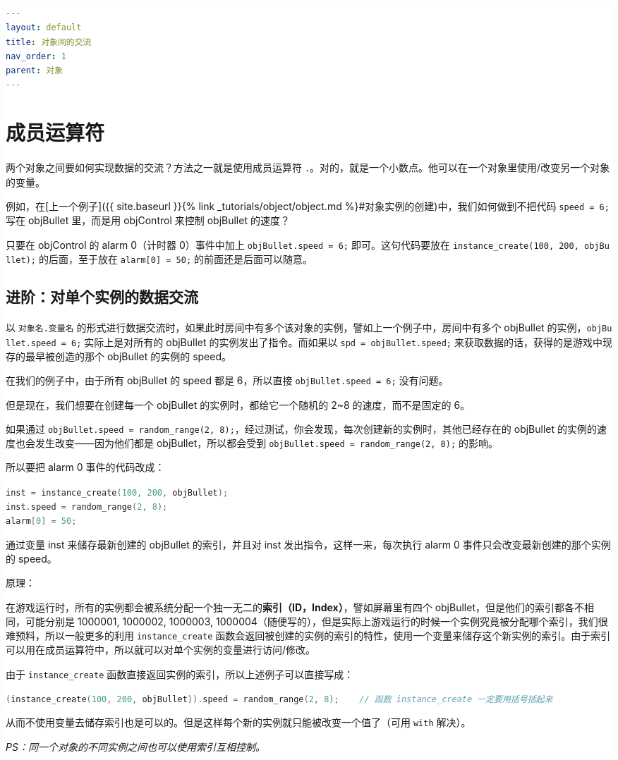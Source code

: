 ```yaml
---
layout: default
title: 对象间的交流
nav_order: 1
parent: 对象
---
```


# 成员运算符

两个对象之间要如何实现数据的交流？方法之一就是使用成员运算符 `.`。对的，就是一个小数点。他可以在一个对象里使用/改变另一个对象的变量。

例如，在[上一个例子]({{ site.baseurl }}{% link _tutorials/object/object.md %}#对象实例的创建)中，我们如何做到不把代码 `speed = 6;` 写在 objBullet 里，而是用 objControl 来控制 objBullet 的速度？

只要在 objControl 的 alarm 0（计时器 0）事件中加上 `objBullet.speed = 6;` 即可。这句代码要放在 `instance_create(100, 200, objBullet);` 的后面，至于放在 `alarm[0] = 50;` 的前面还是后面可以随意。

## 进阶：对单个实例的数据交流

以 `对象名.变量名` 的形式进行数据交流时，如果此时房间中有多个该对象的实例，譬如上一个例子中，房间中有多个 objBullet 的实例，`objBullet.speed = 6;` 实际上是对所有的 objBullet 的实例发出了指令。而如果以 `spd = objBullet.speed;` 来获取数据的话，获得的是游戏中现存的最早被创造的那个 objBullet 的实例的 speed。

在我们的例子中，由于所有 objBullet 的 speed 都是 6，所以直接 `objBullet.speed = 6;` 没有问题。

但是现在，我们想要在创建每一个 objBullet 的实例时，都给它一个随机的 2~8 的速度，而不是固定的 6。

如果通过 `objBullet.speed = random_range(2, 8);`，经过测试，你会发现，每次创建新的实例时，其他已经存在的 objBullet 的实例的速度也会发生改变——因为他们都是 objBullet，所以都会受到 `objBullet.speed = random_range(2, 8);` 的影响。

所以要把 alarm 0 事件的代码改成：

```c
inst = instance_create(100, 200, objBullet);
inst.speed = random_range(2, 8);
alarm[0] = 50;
```

通过变量 inst 来储存最新创建的 objBullet 的索引，并且对 inst 发出指令，这样一来，每次执行 alarm 0 事件只会改变最新创建的那个实例的 speed。

原理：

在游戏运行时，所有的实例都会被系统分配一个独一无二的**索引（ID，Index）**，譬如屏幕里有四个 objBullet，但是他们的索引都各不相同，可能分别是 1000001, 1000002, 1000003, 1000004（随便写的），但是实际上游戏运行的时候一个实例究竟被分配哪个索引，我们很难预料，所以一般更多的利用 `instance_create` 函数会返回被创建的实例的索引的特性，使用一个变量来储存这个新实例的索引。由于索引可以用在成员运算符中，所以就可以对单个实例的变量进行访问/修改。

由于 `instance_create` 函数直接返回实例的索引，所以上述例子可以直接写成：

```c
(instance_create(100, 200, objBullet)).speed = random_range(2, 8);    // 函数 instance_create 一定要用括号括起来
```

从而不使用变量去储存索引也是可以的。但是这样每个新的实例就只能被改变一个值了（可用 `with` 解决）。

*PS：同一个对象的不同实例之间也可以使用索引互相控制。*
